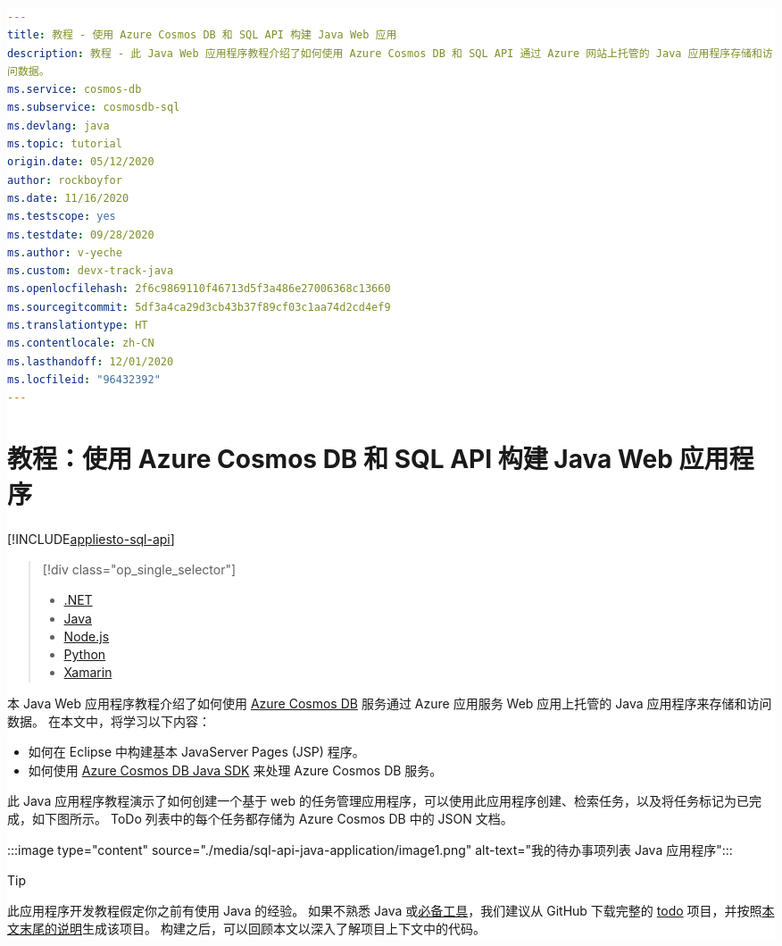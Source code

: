 ```yaml
---
title: 教程 - 使用 Azure Cosmos DB 和 SQL API 构建 Java Web 应用
description: 教程 - 此 Java Web 应用程序教程介绍了如何使用 Azure Cosmos DB 和 SQL API 通过 Azure 网站上托管的 Java 应用程序存储和访问数据。
ms.service: cosmos-db
ms.subservice: cosmosdb-sql
ms.devlang: java
ms.topic: tutorial
origin.date: 05/12/2020
author: rockboyfor
ms.date: 11/16/2020
ms.testscope: yes
ms.testdate: 09/28/2020
ms.author: v-yeche
ms.custom: devx-track-java
ms.openlocfilehash: 2f6c9869110f46713d5f3a486e27006368c13660
ms.sourcegitcommit: 5df3a4ca29d3cb43b37f89cf03c1aa74d2cd4ef9
ms.translationtype: HT
ms.contentlocale: zh-CN
ms.lasthandoff: 12/01/2020
ms.locfileid: "96432392"
---
```

# <a name="tutorial-build-a-java-web-application-using-azure-cosmos-db-and-the-sql-api"></a>教程：使用 Azure Cosmos DB 和 SQL API 构建 Java Web 应用程序
[!INCLUDE[appliesto-sql-api](includes/appliesto-sql-api.md)]

> [!div class="op_single_selector"]
> * [.NET](sql-api-dotnet-application.md)
> * [Java](sql-api-java-application.md)
> * [Node.js](sql-api-nodejs-application.md)
> * [Python](./create-sql-api-python.md)
> * [Xamarin](mobile-apps-with-xamarin.md)
> 

本 Java Web 应用程序教程介绍了如何使用 [Azure Cosmos DB](https://www.azure.cn/home/features/cosmos-db/) 服务通过 Azure 应用服务 Web 应用上托管的 Java 应用程序来存储和访问数据。 在本文中，将学习以下内容：

* 如何在 Eclipse 中构建基本 JavaServer Pages (JSP) 程序。
* 如何使用 [Azure Cosmos DB Java SDK](https://github.com/Azure/azure-documentdb-java) 来处理 Azure Cosmos DB 服务。

此 Java 应用程序教程演示了如何创建一个基于 web 的任务管理应用程序，可以使用此应用程序创建、检索任务，以及将任务标记为已完成，如下图所示。 ToDo 列表中的每个任务都存储为 Azure Cosmos DB 中的 JSON 文档。

:::image type="content" source="./media/sql-api-java-application/image1.png" alt-text="我的待办事项列表 Java 应用程序":::

> [!TIP]
> 此应用程序开发教程假定你之前有使用 Java 的经验。 如果不熟悉 Java 或[必备工具](#Prerequisites)，我们建议从 GitHub 下载完整的 [todo](https://github.com/Azure-Samples/documentdb-java-todo-app) 项目，并按照[本文末尾的说明](#GetProject)生成该项目。 构建之后，可以回顾本文以深入了解项目上下文中的代码。  
>
